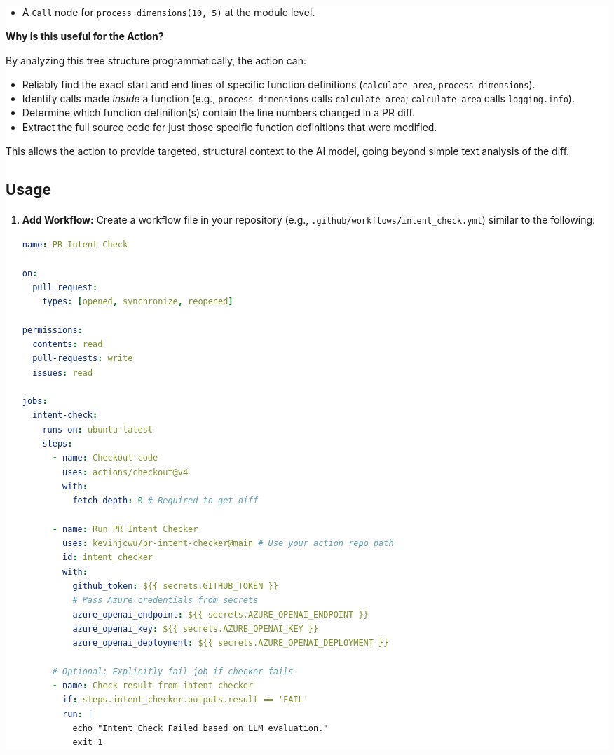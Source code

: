 *   A `Call` node for `process_dimensions(10, 5)` at the module level.

**Why is this useful for the Action?**

By analyzing this tree structure programmatically, the action can:

*   Reliably find the exact start and end lines of specific function definitions (`calculate_area`, `process_dimensions`).
*   Identify calls made *inside* a function (e.g., `process_dimensions` calls `calculate_area`; `calculate_area` calls `logging.info`).
*   Determine which function definition(s) contain the line numbers changed in a PR diff.
*   Extract the full source code for just those specific function definitions that were modified.

This allows the action to provide targeted, structural context to the AI model, going beyond simple text analysis of the diff.

## Usage

1.  **Add Workflow:** Create a workflow file in your repository (e.g., `.github/workflows/intent_check.yml`) similar to the following:

    ```yaml
    name: PR Intent Check

    on:
      pull_request:
        types: [opened, synchronize, reopened]

    permissions:
      contents: read
      pull-requests: write
      issues: read

    jobs:
      intent-check:
        runs-on: ubuntu-latest
        steps:
          - name: Checkout code
            uses: actions/checkout@v4
            with:
              fetch-depth: 0 # Required to get diff

          - name: Run PR Intent Checker
            uses: kevinjcwu/pr-intent-checker@main # Use your action repo path
            id: intent_checker
            with:
              github_token: ${{ secrets.GITHUB_TOKEN }}
              # Pass Azure credentials from secrets
              azure_openai_endpoint: ${{ secrets.AZURE_OPENAI_ENDPOINT }}
              azure_openai_key: ${{ secrets.AZURE_OPENAI_KEY }}
              azure_openai_deployment: ${{ secrets.AZURE_OPENAI_DEPLOYMENT }}

          # Optional: Explicitly fail job if checker fails
          - name: Check result from intent checker
            if: steps.intent_checker.outputs.result == 'FAIL'
            run: |
              echo "Intent Check Failed based on LLM evaluation."
              exit 1
    ```
